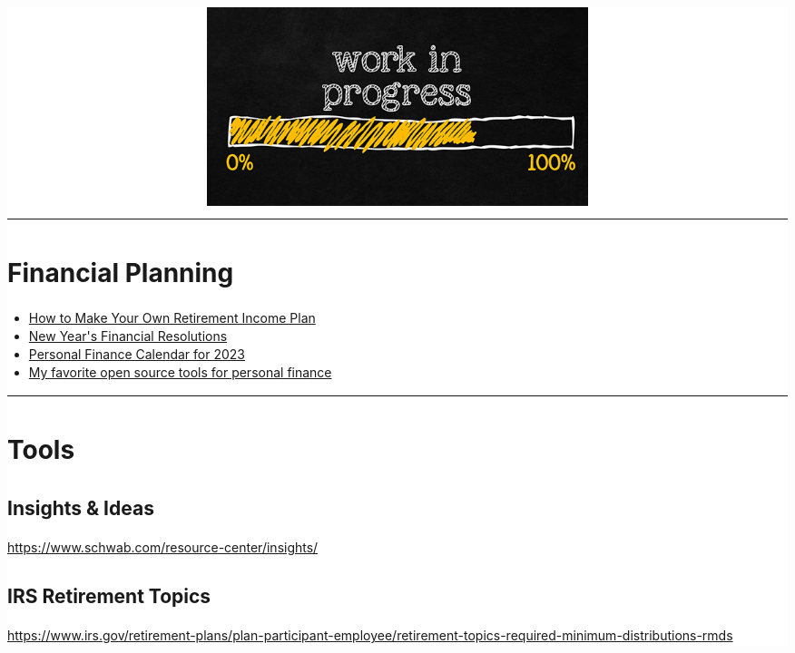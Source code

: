


<div align="center">
<img src="https://raw.githubusercontent.com/jeffskinnerbox/blog/main/content/images/banners-bkgrds/work-in-progress.jpg" title="These materials require additional work and are not ready for general use." align="center" width=420px height=219px>
</div>


-----


# Financial Planning

* [How to Make Your Own Retirement Income Plan](https://www.schwab.com/learn/story/planning-your-retirement-income-distribution)
* [New Year's Financial Resolutions](https://www.schwab.com/learn/story/new-years-financial-resolutions-get-your-finances-in-shape)
* [Personal Finance Calendar for 2023](https://www.schwab.com/learn/story/personal-finance-calendar)
* [My favorite open source tools for personal finance](https://opensource.com/article/23/2/open-source-tools-personal-finance)


-----





# Tools

## Insights & Ideas

<https://www.schwab.com/resource-center/insights/>

## IRS Retirement Topics

<https://www.irs.gov/retirement-plans/plan-participant-employee/retirement-topics-required-minimum-distributions-rmds>
